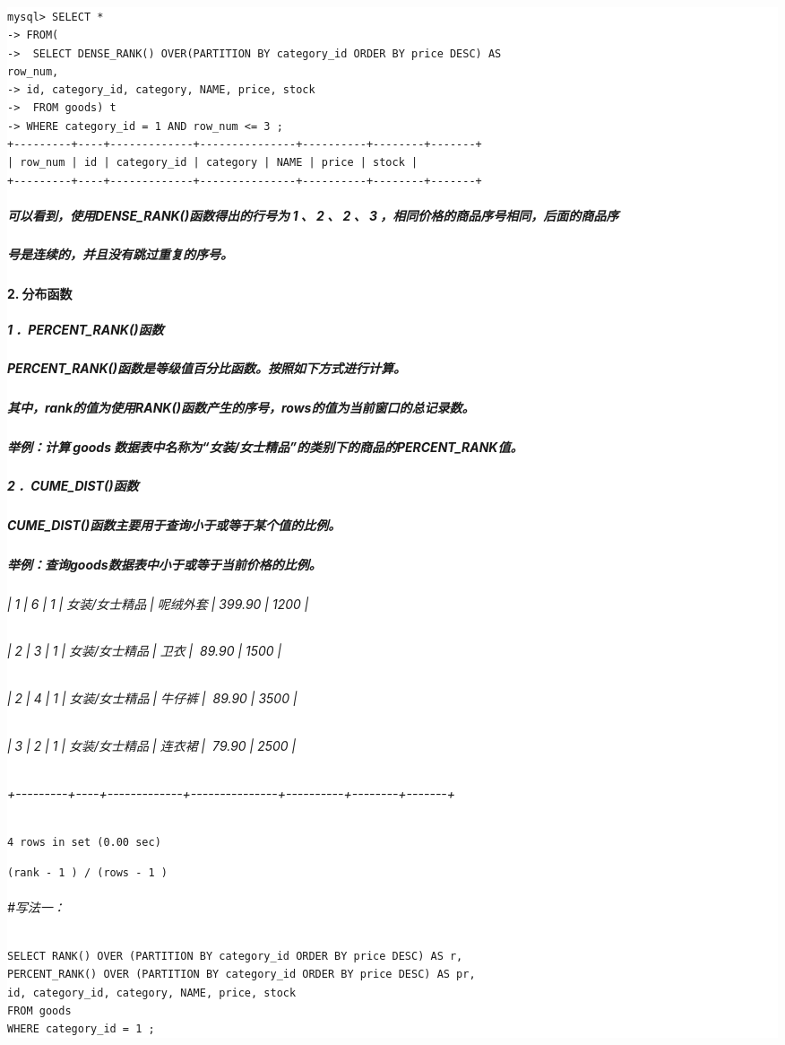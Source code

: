 ```
mysql> SELECT *
-> FROM(
->  SELECT DENSE_RANK() OVER(PARTITION BY category_id ORDER BY price DESC) AS
row_num,
-> id, category_id, category, NAME, price, stock
->  FROM goods) t
-> WHERE category_id = 1 AND row_num <= 3 ;
+---------+----+-------------+---------------+----------+--------+-------+
| row_num | id | category_id | category | NAME | price | stock |
+---------+----+-------------+---------------+----------+--------+-------+
```

##### 可以看到，使用DENSE_RANK()函数得出的行号为 1 、 2 、 2 、 3 ，相同价格的商品序号相同，后面的商品序

##### 号是连续的，并且没有跳过重复的序号。

#### 2. 分布函数

##### 1 ．PERCENT_RANK()函数

##### PERCENT_RANK()函数是等级值百分比函数。按照如下方式进行计算。

##### 其中，rank的值为使用RANK()函数产生的序号，rows的值为当前窗口的总记录数。

##### 举例：计算 goods 数据表中名称为“女装/女士精品”的类别下的商品的PERCENT_RANK值。

##### 2 ．CUME_DIST()函数

##### CUME_DIST()函数主要用于查询小于或等于某个值的比例。

##### 举例：查询goods数据表中小于或等于当前价格的比例。

###### | 1 | 6 | 1 | 女装/女士精品 | 呢绒外套 | 399.90 | 1200 |

###### | 2 | 3 | 1 | 女装/女士精品 | 卫衣 |  89.90 | 1500 |

###### | 2 | 4 | 1 | 女装/女士精品 | 牛仔裤 |  89.90 | 3500 |

###### | 3 | 2 | 1 | 女装/女士精品 | 连衣裙 |  79.90 | 2500 |

###### +---------+----+-------------+---------------+----------+--------+-------+

```
4 rows in set (0.00 sec)
```

```
(rank - 1 ) / (rows - 1 )
```

###### #写法一：

```
SELECT RANK() OVER (PARTITION BY category_id ORDER BY price DESC) AS r,
PERCENT_RANK() OVER (PARTITION BY category_id ORDER BY price DESC) AS pr,
id, category_id, category, NAME, price, stock
FROM goods
WHERE category_id = 1 ;
```
